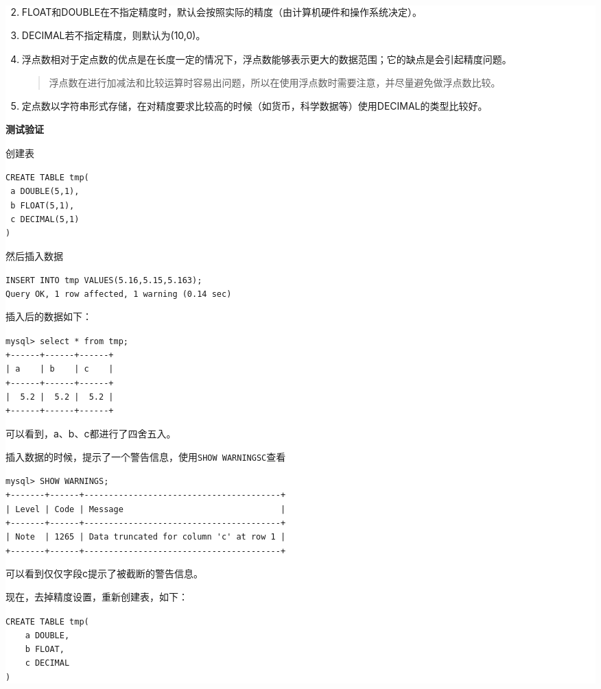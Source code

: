 2. FLOAT和DOUBLE在不指定精度时，默认会按照实际的精度（由计算机硬件和操作系统决定）。

3. DECIMAL若不指定精度，则默认为(10,0)。

4. 浮点数相对于定点数的优点是在长度一定的情况下，浮点数能够表示更大的数据范围；它的缺点是会引起精度问题。

   > 浮点数在进行加减法和比较运算时容易出问题，所以在使用浮点数时需要注意，并尽量避免做浮点数比较。

5. 定点数以字符串形式存储，在对精度要求比较高的时候（如货币，科学数据等）使用DECIMAL的类型比较好。

**测试验证**

创建表

```mysql
CREATE TABLE tmp(
 a DOUBLE(5,1),
 b FLOAT(5,1),
 c DECIMAL(5,1)
)
```

然后插入数据

```mysql
INSERT INTO tmp VALUES(5.16,5.15,5.163);
Query OK, 1 row affected, 1 warning (0.14 sec)
```

插入后的数据如下：

```mysql
mysql> select * from tmp;
+------+------+------+
| a    | b    | c    |
+------+------+------+
|  5.2 |  5.2 |  5.2 |
+------+------+------+
```

可以看到，a、b、c都进行了四舍五入。

插入数据的时候，提示了一个警告信息，使用`SHOW WARNINGSC`查看

```mysql
mysql> SHOW WARNINGS;
+-------+------+----------------------------------------+
| Level | Code | Message                                |
+-------+------+----------------------------------------+
| Note  | 1265 | Data truncated for column 'c' at row 1 |
+-------+------+----------------------------------------+
```

可以看到仅仅字段c提示了被截断的警告信息。

现在，去掉精度设置，重新创建表，如下：

```mysql
CREATE TABLE tmp(
    a DOUBLE,
    b FLOAT,
    c DECIMAL
)
```
